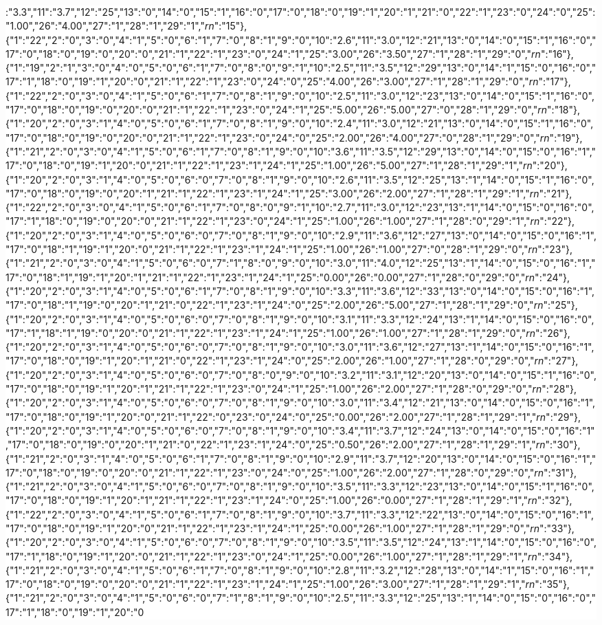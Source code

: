 :"3.3","11":"3.7","12":"25","13":"0","14":"0","15":"1","16":"0","17":"0","18":"0","19":"1","20":"1","21":"0","22":"1","23":"0","24":"0","25":"1.00","26":"4.00","27":"1","28":"1","29":"1","_rn_":"15"},{"1":"22","2":"0","3":"0","4":"1","5":"0","6":"1","7":"0","8":"1","9":"0","10":"2.6","11":"3.0","12":"21","13":"0","14":"0","15":"1","16":"0","17":"0","18":"0","19":"0","20":"0","21":"1","22":"1","23":"0","24":"1","25":"3.00","26":"3.50","27":"1","28":"1","29":"0","_rn_":"16"},{"1":"19","2":"1","3":"0","4":"0","5":"0","6":"1","7":"0","8":"0","9":"1","10":"2.5","11":"3.5","12":"29","13":"0","14":"1","15":"0","16":"0","17":"1","18":"0","19":"1","20":"0","21":"1","22":"1","23":"0","24":"0","25":"4.00","26":"3.00","27":"1","28":"1","29":"0","_rn_":"17"},{"1":"22","2":"0","3":"0","4":"1","5":"0","6":"1","7":"0","8":"1","9":"0","10":"2.5","11":"3.0","12":"23","13":"0","14":"0","15":"1","16":"0","17":"0","18":"0","19":"0","20":"0","21":"1","22":"1","23":"0","24":"1","25":"5.00","26":"5.00","27":"0","28":"1","29":"0","_rn_":"18"},{"1":"20","2":"0","3":"1","4":"0","5":"0","6":"1","7":"0","8":"1","9":"0","10":"2.4","11":"3.0","12":"21","13":"0","14":"0","15":"1","16":"0","17":"0","18":"0","19":"0","20":"0","21":"1","22":"1","23":"0","24":"0","25":"2.00","26":"4.00","27":"0","28":"1","29":"0","_rn_":"19"},{"1":"21","2":"0","3":"0","4":"1","5":"0","6":"1","7":"0","8":"1","9":"0","10":"3.6","11":"3.5","12":"29","13":"0","14":"0","15":"0","16":"1","17":"0","18":"0","19":"1","20":"0","21":"1","22":"1","23":"1","24":"1","25":"1.00","26":"5.00","27":"1","28":"1","29":"1","_rn_":"20"},{"1":"20","2":"0","3":"1","4":"0","5":"0","6":"0","7":"0","8":"1","9":"0","10":"2.6","11":"3.5","12":"25","13":"1","14":"0","15":"1","16":"0","17":"0","18":"0","19":"0","20":"1","21":"1","22":"1","23":"1","24":"1","25":"3.00","26":"2.00","27":"1","28":"1","29":"1","_rn_":"21"},{"1":"22","2":"0","3":"0","4":"1","5":"0","6":"1","7":"0","8":"0","9":"1","10":"2.7","11":"3.0","12":"23","13":"1","14":"0","15":"0","16":"0","17":"1","18":"0","19":"0","20":"0","21":"1","22":"1","23":"0","24":"1","25":"1.00","26":"1.00","27":"1","28":"0","29":"1","_rn_":"22"},{"1":"20","2":"0","3":"1","4":"0","5":"0","6":"0","7":"0","8":"1","9":"0","10":"2.9","11":"3.6","12":"27","13":"0","14":"0","15":"0","16":"1","17":"0","18":"1","19":"1","20":"0","21":"1","22":"1","23":"1","24":"1","25":"1.00","26":"1.00","27":"0","28":"1","29":"0","_rn_":"23"},{"1":"21","2":"0","3":"0","4":"1","5":"0","6":"0","7":"1","8":"0","9":"0","10":"3.0","11":"4.0","12":"25","13":"1","14":"0","15":"0","16":"1","17":"0","18":"1","19":"1","20":"1","21":"1","22":"1","23":"1","24":"1","25":"0.00","26":"0.00","27":"1","28":"0","29":"0","_rn_":"24"},{"1":"20","2":"0","3":"1","4":"0","5":"0","6":"1","7":"0","8":"1","9":"0","10":"3.3","11":"3.6","12":"33","13":"0","14":"0","15":"0","16":"1","17":"0","18":"1","19":"0","20":"1","21":"0","22":"1","23":"1","24":"0","25":"2.00","26":"5.00","27":"1","28":"1","29":"0","_rn_":"25"},{"1":"20","2":"0","3":"1","4":"0","5":"0","6":"0","7":"0","8":"1","9":"0","10":"3.1","11":"3.3","12":"24","13":"1","14":"0","15":"0","16":"0","17":"1","18":"1","19":"0","20":"0","21":"1","22":"1","23":"1","24":"1","25":"1.00","26":"1.00","27":"1","28":"1","29":"0","_rn_":"26"},{"1":"20","2":"0","3":"1","4":"0","5":"0","6":"0","7":"0","8":"1","9":"0","10":"3.0","11":"3.6","12":"27","13":"1","14":"0","15":"0","16":"1","17":"0","18":"0","19":"1","20":"1","21":"0","22":"1","23":"1","24":"0","25":"2.00","26":"1.00","27":"1","28":"0","29":"0","_rn_":"27"},{"1":"20","2":"0","3":"1","4":"0","5":"0","6":"0","7":"0","8":"0","9":"0","10":"3.2","11":"3.1","12":"20","13":"0","14":"0","15":"1","16":"0","17":"0","18":"0","19":"1","20":"1","21":"1","22":"1","23":"0","24":"1","25":"1.00","26":"2.00","27":"1","28":"0","29":"0","_rn_":"28"},{"1":"20","2":"0","3":"1","4":"0","5":"0","6":"0","7":"0","8":"1","9":"0","10":"3.0","11":"3.4","12":"21","13":"0","14":"0","15":"0","16":"1","17":"0","18":"0","19":"1","20":"0","21":"1","22":"0","23":"0","24":"0","25":"0.00","26":"2.00","27":"1","28":"1","29":"1","_rn_":"29"},{"1":"20","2":"0","3":"1","4":"0","5":"0","6":"0","7":"0","8":"1","9":"0","10":"3.4","11":"3.7","12":"24","13":"0","14":"0","15":"0","16":"1","17":"0","18":"0","19":"0","20":"1","21":"0","22":"1","23":"1","24":"0","25":"0.50","26":"2.00","27":"1","28":"1","29":"1","_rn_":"30"},{"1":"21","2":"0","3":"1","4":"0","5":"0","6":"1","7":"0","8":"1","9":"0","10":"2.9","11":"3.7","12":"20","13":"0","14":"0","15":"0","16":"1","17":"0","18":"0","19":"0","20":"0","21":"1","22":"1","23":"0","24":"0","25":"1.00","26":"2.00","27":"1","28":"0","29":"0","_rn_":"31"},{"1":"21","2":"0","3":"0","4":"1","5":"0","6":"0","7":"0","8":"1","9":"0","10":"3.5","11":"3.3","12":"23","13":"0","14":"0","15":"1","16":"0","17":"0","18":"0","19":"1","20":"1","21":"1","22":"1","23":"1","24":"0","25":"1.00","26":"0.00","27":"1","28":"1","29":"1","_rn_":"32"},{"1":"22","2":"0","3":"0","4":"1","5":"0","6":"1","7":"0","8":"1","9":"0","10":"3.7","11":"3.3","12":"22","13":"0","14":"0","15":"0","16":"1","17":"0","18":"0","19":"1","20":"0","21":"1","22":"1","23":"1","24":"1","25":"0.00","26":"1.00","27":"1","28":"1","29":"0","_rn_":"33"},{"1":"20","2":"0","3":"0","4":"1","5":"0","6":"0","7":"0","8":"1","9":"0","10":"3.5","11":"3.5","12":"24","13":"1","14":"0","15":"0","16":"0","17":"1","18":"0","19":"1","20":"0","21":"1","22":"1","23":"0","24":"1","25":"0.00","26":"1.00","27":"1","28":"1","29":"1","_rn_":"34"},{"1":"21","2":"0","3":"0","4":"1","5":"0","6":"1","7":"0","8":"1","9":"0","10":"2.8","11":"3.2","12":"28","13":"0","14":"1","15":"0","16":"1","17":"0","18":"0","19":"0","20":"0","21":"1","22":"1","23":"1","24":"1","25":"1.00","26":"3.00","27":"1","28":"1","29":"1","_rn_":"35"},{"1":"21","2":"0","3":"0","4":"1","5":"0","6":"0","7":"1","8":"1","9":"0","10":"2.5","11":"3.3","12":"25","13":"1","14":"0","15":"0","16":"0","17":"1","18":"0","19":"1","20":"0
